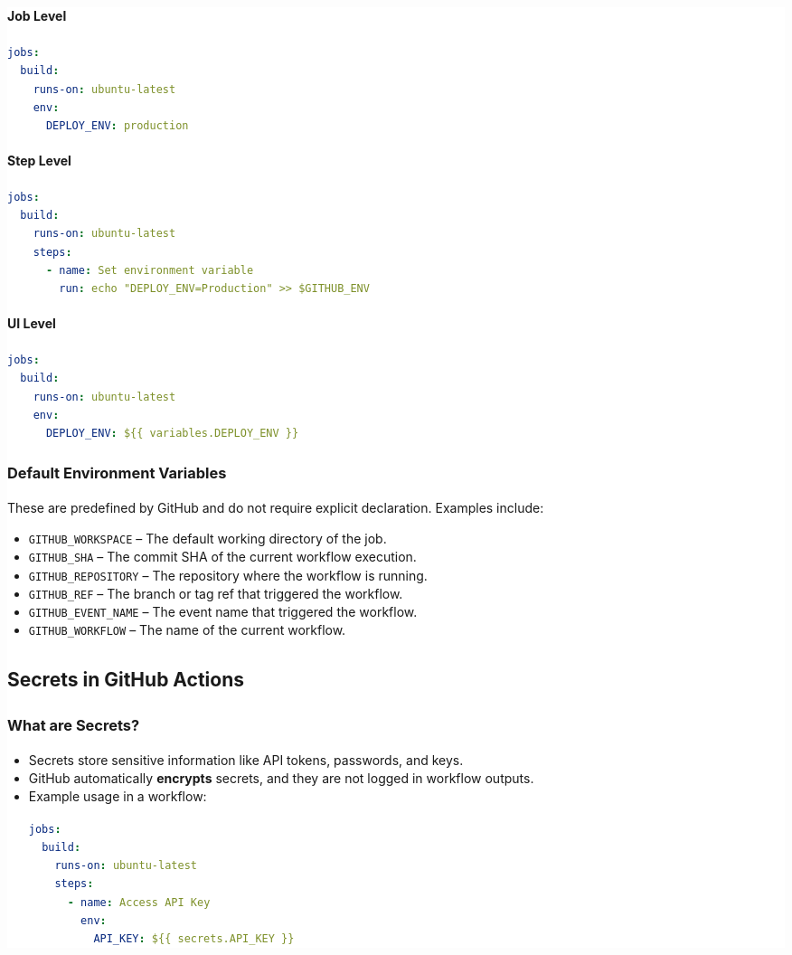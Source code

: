 #### **Job Level**  
```yaml
jobs:
  build:
    runs-on: ubuntu-latest
    env:
      DEPLOY_ENV: production
```  

#### **Step Level**  
```yaml
jobs:
  build:
    runs-on: ubuntu-latest
    steps:
      - name: Set environment variable
        run: echo "DEPLOY_ENV=Production" >> $GITHUB_ENV
```  

#### **UI Level**  
```yaml
jobs:
  build:
    runs-on: ubuntu-latest
    env:
      DEPLOY_ENV: ${{ variables.DEPLOY_ENV }}
```  

### **Default Environment Variables**  

These are predefined by GitHub and do not require explicit declaration. Examples include:  

- `GITHUB_WORKSPACE` – The default working directory of the job.  
- `GITHUB_SHA` – The commit SHA of the current workflow execution.  
- `GITHUB_REPOSITORY` – The repository where the workflow is running.  
- `GITHUB_REF` – The branch or tag ref that triggered the workflow.  
- `GITHUB_EVENT_NAME` – The event name that triggered the workflow.  
- `GITHUB_WORKFLOW` – The name of the current workflow.  


## **Secrets in GitHub Actions**  

### **What are Secrets?**  

- Secrets store sensitive information like API tokens, passwords, and keys.  
- GitHub automatically **encrypts** secrets, and they are not logged in workflow outputs.  
- Example usage in a workflow:  
  ```yaml
  jobs:
    build:
      runs-on: ubuntu-latest
      steps:
        - name: Access API Key
          env:
            API_KEY: ${{ secrets.API_KEY }}
  ```  
